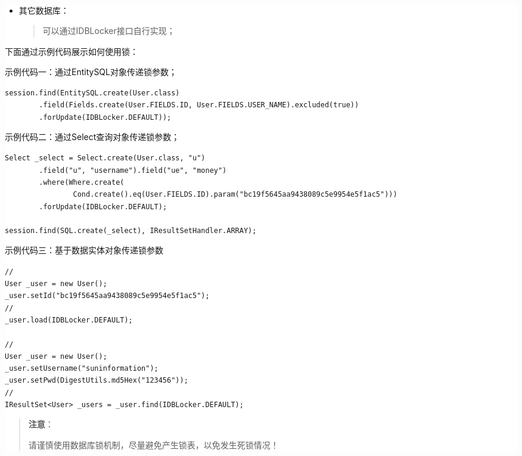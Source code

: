 + 其它数据库：

	> 可以通过IDBLocker接口自行实现；
	
下面通过示例代码展示如何使用锁：
	
示例代码一：通过EntitySQL对象传递锁参数；
	
	session.find(EntitySQL.create(User.class)
            .field(Fields.create(User.FIELDS.ID, User.FIELDS.USER_NAME).excluded(true))
            .forUpdate(IDBLocker.DEFAULT));
    
示例代码二：通过Select查询对象传递锁参数；
    
	Select _select = Select.create(User.class, "u")
            .field("u", "username").field("ue", "money")
            .where(Where.create(
                    Cond.create().eq(User.FIELDS.ID).param("bc19f5645aa9438089c5e9954e5f1ac5")))
            .forUpdate(IDBLocker.DEFAULT);

    session.find(SQL.create(_select), IResultSetHandler.ARRAY);
    
示例代码三：基于数据实体对象传递锁参数
    
	//
	User _user = new User();
    _user.setId("bc19f5645aa9438089c5e9954e5f1ac5");
    //
    _user.load(IDBLocker.DEFAULT);

	//
    User _user = new User();
    _user.setUsername("suninformation");
    _user.setPwd(DigestUtils.md5Hex("123456"));
    //
    IResultSet<User> _users = _user.find(IDBLocker.DEFAULT);
    
> **注意**：
>
> 请谨慎使用数据库锁机制，尽量避免产生锁表，以免发生死锁情况！